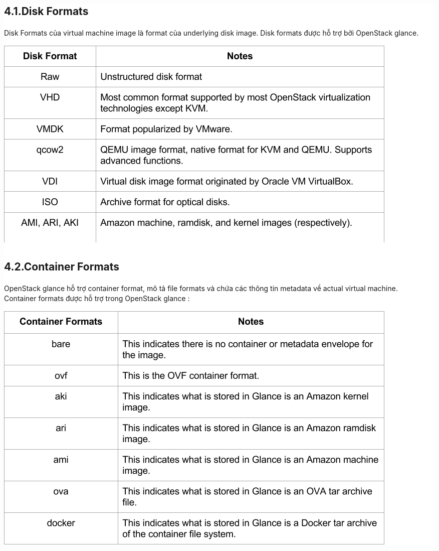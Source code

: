 <a name="4.1"></a>
## 4.1.Disk Formats
Disk Formats của virtual machine image là format của underlying disk image. Disk formats được hỗ trợ bởi OpenStack glance.  

<img src="./images/4.png" />

<a name="4.2"></a>
## 4.2.Container Formats
OpenStack glance hỗ trợ container format, mô tả file formats và chứa các thông tin metadata về actual virtual machine.  
Container formats được hỗ trợ trong OpenStack glance :  

<img src="./images/5.png" />
